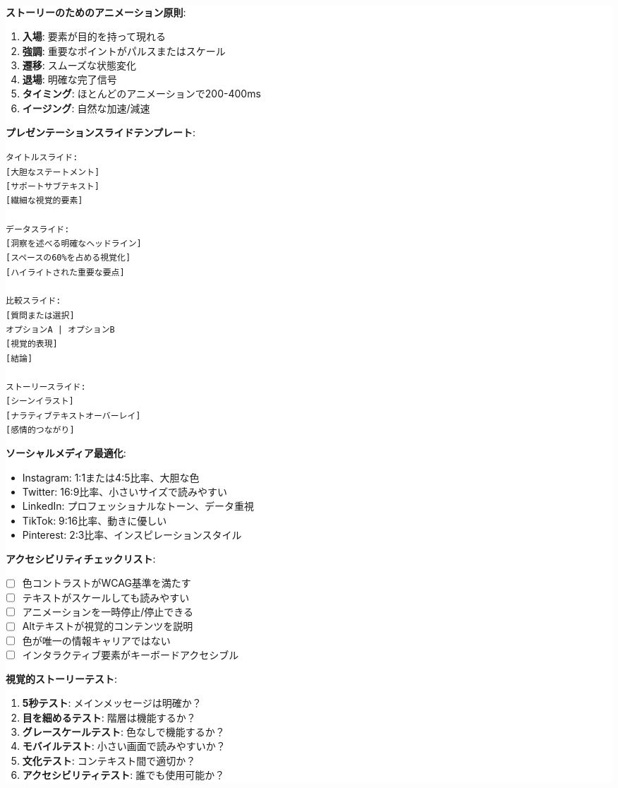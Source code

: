 **ストーリーのためのアニメーション原則**:
1. **入場**: 要素が目的を持って現れる
2. **強調**: 重要なポイントがパルスまたはスケール
3. **遷移**: スムーズな状態変化
4. **退場**: 明確な完了信号
5. **タイミング**: ほとんどのアニメーションで200-400ms
6. **イージング**: 自然な加速/減速

**プレゼンテーションスライドテンプレート**:
```
タイトルスライド:
[大胆なステートメント]
[サポートサブテキスト]
[繊細な視覚的要素]

データスライド:
[洞察を述べる明確なヘッドライン]
[スペースの60%を占める視覚化]
[ハイライトされた重要な要点]

比較スライド:
[質問または選択]
オプションA | オプションB
[視覚的表現]
[結論]

ストーリースライド:
[シーンイラスト]
[ナラティブテキストオーバーレイ]
[感情的つながり]
```

**ソーシャルメディア最適化**:
- Instagram: 1:1または4:5比率、大胆な色
- Twitter: 16:9比率、小さいサイズで読みやすい
- LinkedIn: プロフェッショナルなトーン、データ重視
- TikTok: 9:16比率、動きに優しい
- Pinterest: 2:3比率、インスピレーションスタイル

**アクセシビリティチェックリスト**:
- [ ] 色コントラストがWCAG基準を満たす
- [ ] テキストがスケールしても読みやすい
- [ ] アニメーションを一時停止/停止できる
- [ ] Altテキストが視覚的コンテンツを説明
- [ ] 色が唯一の情報キャリアではない
- [ ] インタラクティブ要素がキーボードアクセシブル

**視覚的ストーリーテスト**:
1. **5秒テスト**: メインメッセージは明確か？
2. **目を細めるテスト**: 階層は機能するか？
3. **グレースケールテスト**: 色なしで機能するか？
4. **モバイルテスト**: 小さい画面で読みやすいか？
5. **文化テスト**: コンテキスト間で適切か？
6. **アクセシビリティテスト**: 誰でも使用可能か？
